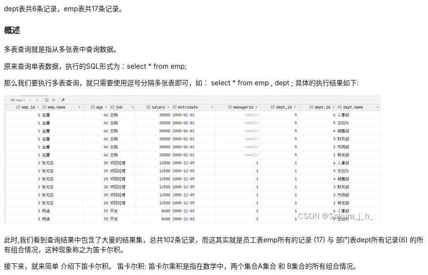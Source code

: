 dept表共6条记录，emp表共17条记录。

###  概述

多表查询就是指从多张表中查询数据。

原来查询单表数据，执行的SQL形式为：select * from emp;

那么我们要执行多表查询，就只需要使用逗号分隔多张表即可，如： select * from emp , dept ; 具体的执行结果如下:

![](https://github.com/sakurajh/sakurajh.github.io/blob/master/assets/img/195.png?raw=true)

 此时,我们看到查询结果中包含了大量的结果集，总共102条记录，而这其实就是员工表emp所有的记录 (17) 与 部门表dept所有记录(6) 的所有组合情况，这种现象称之为笛卡尔积。

接下来，就来简单 介绍下笛卡尔积。 笛卡尔积: 笛卡尔乘积是指在数学中，两个集合A集合 和 B集合的所有组合情况。
